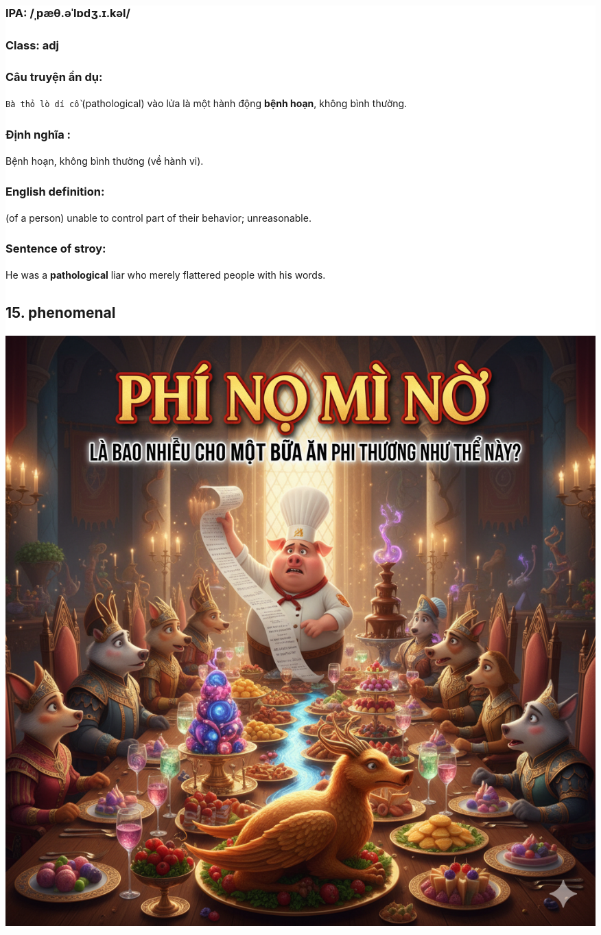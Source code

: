 ### IPA: /ˌpæθ.əˈlɒdʒ.ɪ.kəl/
### Class: adj
### Câu truyện ẩn dụ:

`Bà thỏ lò dí cồ` (pathological) vào lửa là một hành động **bệnh hoạn**, không bình thường.

### Định nghĩa : 
Bệnh hoạn, không bình thường (về hành vi).

### English definition: 
(of a person) unable to control part of their behavior; unreasonable.

### Sentence of stroy:
He was a **pathological** liar who merely flattered people with his words.

## 15. phenomenal
![phenomenal](eew-6-21/15.png)
